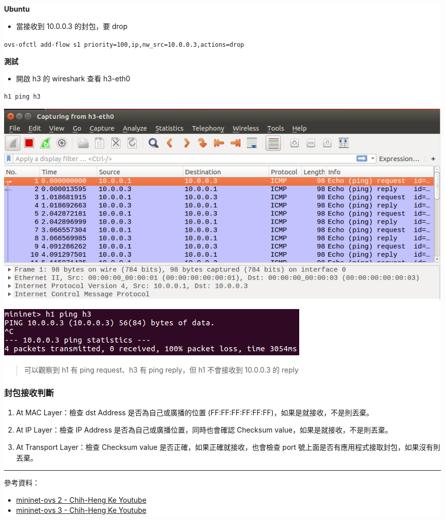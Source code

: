 **Ubuntu**
* 當接收到 10.0.0.3 的封包，要 drop

```sh
ovs-ofctl add-flow s1 priority=100,ip,nw_src=10.0.0.3,actions=drop
```
**測試**
* 開啟 h3 的 wireshark 查看 h3-eth0

```sh
h1 ping h3
```

![](Pic/20210412/h3wireshark.PNG)

![](Pic/20210412/h1pingh3.PNG)

> 可以觀察到 h1 有 ping request、h3 有 ping reply，但 h1 不會接收到 10.0.0.3 的 reply 

### 封包接收判斷
1. At MAC Layer：檢查 dst Address 是否為自己或廣播的位置 (FF:FF:FF:FF:FF:FF)，如果是就接收，不是則丟棄。

2. At IP Layer：檢查 IP Address 是否為自己或廣播位置，同時也會確認 Checksum value，如果是就接收，不是則丟棄。

3. At Transport Layer：檢查 Checksum value 是否正確，如果正確就接收，也會檢查 port 號上面是否有應用程式接取封包，如果沒有則丟棄。


---
參考資料：
- [mininet-ovs 2 - Chih-Heng Ke Youtube](https://www.youtube.com/watch?v=zQDtEoUrnvQ&ab_channel=Chih-HengKe)
- [mininet-ovs 3 - Chih-Heng Ke Youtube](https://www.youtube.com/watch?v=z5h7hRPgFAE&t=1s&ab_channel=Chih-HengKe)
